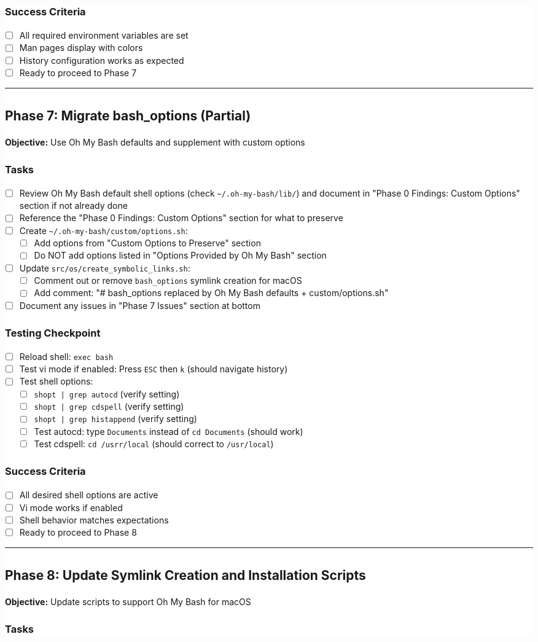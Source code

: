 ### Success Criteria

- [ ] All required environment variables are set
- [ ] Man pages display with colors
- [ ] History configuration works as expected
- [ ] Ready to proceed to Phase 7

---

## Phase 7: Migrate bash_options (Partial)

**Objective:** Use Oh My Bash defaults and supplement with custom options

### Tasks

- [ ] Review Oh My Bash default shell options (check `~/.oh-my-bash/lib/`) and document in "Phase 0 Findings: Custom Options" section if not already done
- [ ] Reference the "Phase 0 Findings: Custom Options" section for what to preserve
- [ ] Create `~/.oh-my-bash/custom/options.sh`:
  - [ ] Add options from "Custom Options to Preserve" section
  - [ ] Do NOT add options listed in "Options Provided by Oh My Bash" section
- [ ] Update `src/os/create_symbolic_links.sh`:
  - [ ] Comment out or remove `bash_options` symlink creation for macOS
  - [ ] Add comment: "# bash_options replaced by Oh My Bash defaults + custom/options.sh"
- [ ] Document any issues in "Phase 7 Issues" section at bottom

### Testing Checkpoint

- [ ] Reload shell: `exec bash`
- [ ] Test vi mode if enabled: Press `ESC` then `k` (should navigate history)
- [ ] Test shell options:
  - [ ] `shopt | grep autocd` (verify setting)
  - [ ] `shopt | grep cdspell` (verify setting)
  - [ ] `shopt | grep histappend` (verify setting)
  - [ ] Test autocd: type `Documents` instead of `cd Documents` (should work)
  - [ ] Test cdspell: `cd /usrr/local` (should correct to `/usr/local`)

### Success Criteria

- [ ] All desired shell options are active
- [ ] Vi mode works if enabled
- [ ] Shell behavior matches expectations
- [ ] Ready to proceed to Phase 8

---

## Phase 8: Update Symlink Creation and Installation Scripts

**Objective:** Update scripts to support Oh My Bash for macOS

### Tasks
